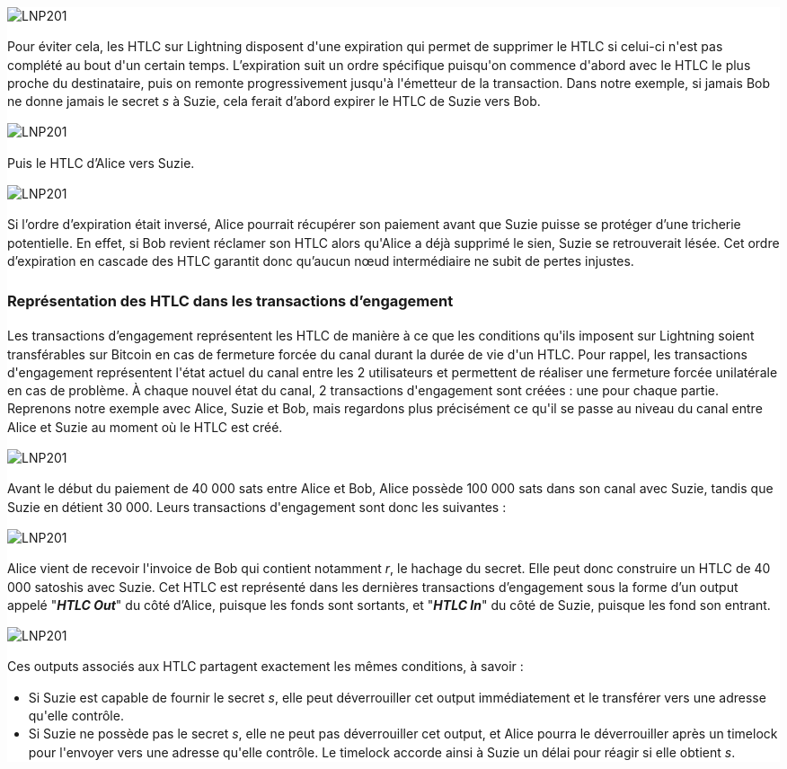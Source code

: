 ![LNP201](assets/fr/54.webp)

Pour éviter cela, les HTLC sur Lightning disposent d'une expiration qui permet de supprimer le HTLC si celui-ci n'est pas complété au bout d'un certain temps. L’expiration suit un ordre spécifique puisqu'on commence d'abord avec le HTLC le plus proche du destinataire, puis on remonte progressivement jusqu'à l'émetteur de la transaction. Dans notre exemple, si jamais Bob ne donne jamais le secret _s_ à Suzie, cela ferait d’abord expirer le HTLC de Suzie vers Bob.

![LNP201](assets/fr/55.webp)

Puis le HTLC d’Alice vers Suzie.

![LNP201](assets/fr/56.webp)

Si l’ordre d’expiration était inversé, Alice pourrait récupérer son paiement avant que Suzie puisse se protéger d’une tricherie potentielle. En effet, si Bob revient réclamer son HTLC alors qu'Alice a déjà supprimé le sien, Suzie se retrouverait lésée. Cet ordre d’expiration en cascade des HTLC garantit donc qu’aucun nœud intermédiaire ne subit de pertes injustes.

### Représentation des HTLC dans les transactions d’engagement

Les transactions d’engagement représentent les HTLC de manière à ce que les conditions qu'ils imposent sur Lightning soient transférables sur Bitcoin en cas de fermeture forcée du canal durant la durée de vie d'un HTLC. Pour rappel, les transactions d'engagement représentent l'état actuel du canal entre les 2 utilisateurs et permettent de réaliser une fermeture forcée unilatérale en cas de problème. À chaque nouvel état du canal, 2 transactions d'engagement sont créées : une pour chaque partie. Reprenons notre exemple avec Alice, Suzie et Bob, mais regardons plus précisément ce qu'il se passe au niveau du canal entre Alice et Suzie au moment où le HTLC est créé.

![LNP201](assets/fr/57.webp)

Avant le début du paiement de 40 000 sats entre Alice et Bob, Alice possède 100 000 sats dans son canal avec Suzie, tandis que Suzie en détient 30 000. Leurs transactions d'engagement sont donc les suivantes :

![LNP201](assets/fr/58.webp)

Alice vient de recevoir l'invoice de Bob qui contient notamment _r_, le hachage du secret. Elle peut donc construire un HTLC de 40 000 satoshis avec Suzie. Cet HTLC est représenté dans les dernières transactions d’engagement sous la forme d’un output appelé "**_HTLC Out_**" du côté d’Alice, puisque les fonds sont sortants, et "**_HTLC In_**" du côté de Suzie, puisque les fond son entrant.

![LNP201](assets/fr/59.webp)

Ces outputs associés aux HTLC partagent exactement les mêmes conditions, à savoir :

- Si Suzie est capable de fournir le secret _s_, elle peut déverrouiller cet output immédiatement et le transférer vers une adresse qu'elle contrôle.
- Si Suzie ne possède pas le secret _s_, elle ne peut pas déverrouiller cet output, et Alice pourra le déverrouiller après un timelock pour l'envoyer vers une adresse qu'elle contrôle. Le timelock accorde ainsi à Suzie un délai pour réagir si elle obtient _s_.
